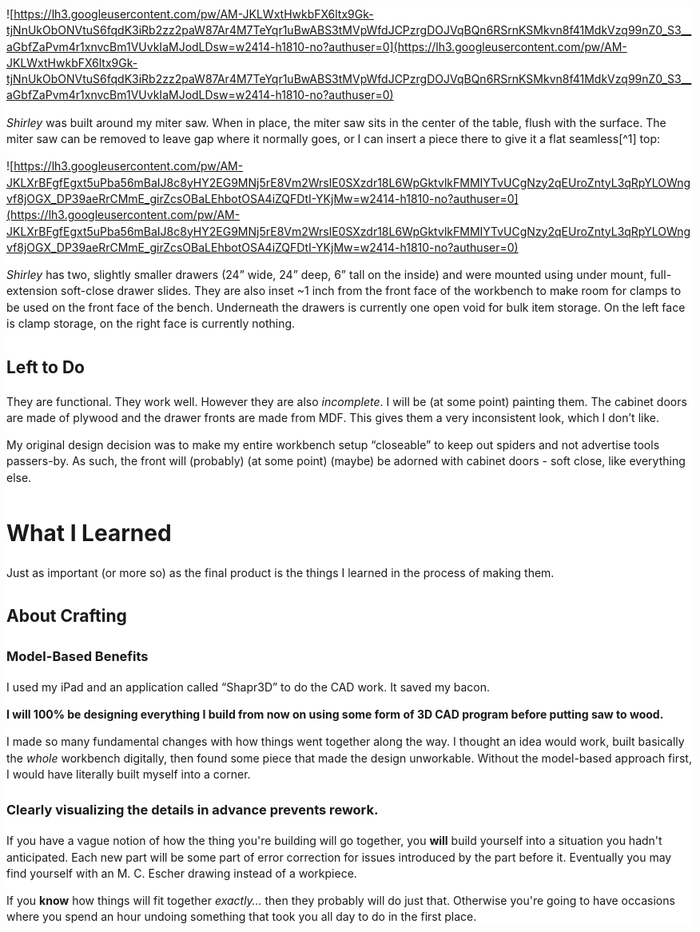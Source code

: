![https://lh3.googleusercontent.com/pw/AM-JKLWxtHwkbFX6ltx9Gk-tjNnUkObONVtuS6fqdK3iRb2zz2paW87Ar4M7TeYqr1uBwABS3tMVpWfdJCPzrgDOJVqBQn6RSrnKSMkvn8f41MdkVzq99nZ0_S3__aGbfZaPvm4r1xnvcBm1VUvkIaMJodLDsw=w2414-h1810-no?authuser=0](https://lh3.googleusercontent.com/pw/AM-JKLWxtHwkbFX6ltx9Gk-tjNnUkObONVtuS6fqdK3iRb2zz2paW87Ar4M7TeYqr1uBwABS3tMVpWfdJCPzrgDOJVqBQn6RSrnKSMkvn8f41MdkVzq99nZ0_S3__aGbfZaPvm4r1xnvcBm1VUvkIaMJodLDsw=w2414-h1810-no?authuser=0)

*Shirley* was built around my miter saw. When in place, the miter saw sits in the center of the table, flush with the surface. The miter saw can be removed to leave gap where it normally goes, or I can insert a piece there to give it a flat seamless[^1] top: 

![https://lh3.googleusercontent.com/pw/AM-JKLXrBFgfEgxt5uPba56mBaIJ8c8yHY2EG9MNj5rE8Vm2WrslE0SXzdr18L6WpGktvlkFMMIYTvUCgNzy2qEUroZntyL3qRpYLOWngvf8jOGX_DP39aeRrCMmE_girZcsOBaLEhbotOSA4iZQFDtI-YKjMw=w2414-h1810-no?authuser=0](https://lh3.googleusercontent.com/pw/AM-JKLXrBFgfEgxt5uPba56mBaIJ8c8yHY2EG9MNj5rE8Vm2WrslE0SXzdr18L6WpGktvlkFMMIYTvUCgNzy2qEUroZntyL3qRpYLOWngvf8jOGX_DP39aeRrCMmE_girZcsOBaLEhbotOSA4iZQFDtI-YKjMw=w2414-h1810-no?authuser=0)

*Shirley* has two, slightly smaller drawers (24” wide, 24” deep, 6” tall on the inside) and were mounted using under mount, full-extension soft-close drawer slides. They are also inset ~1 inch from the front face of the workbench to make room for clamps to be used on the front face of the bench. Underneath the drawers is currently one open void for bulk item storage. On the left face is clamp storage, on the right face is currently nothing.

## Left to Do

They are functional. They work well. However they are also *incomplete*. I will be (at some point) painting them. The cabinet doors are made of plywood and the drawer fronts are made from MDF. This gives them a very inconsistent look, which I don’t like. 

My original design decision was to make my entire workbench setup “closeable” to keep out spiders and not advertise tools passers-by. As such, the front will (probably) (at some point) (maybe) be adorned with cabinet doors - soft close, like everything else.

# What I Learned

Just as important (or more so) as the final product is the things I learned in the process of making them.

## About Crafting

### Model-Based Benefits

I used my iPad and an application called “Shapr3D” to do the CAD work. It saved my bacon.

**I will 100% be designing everything I build from now on using some form of 3D CAD program before putting saw to wood.** 

I made so many fundamental changes with how things went together along the way. I thought an idea would work, built basically the _whole_ workbench digitally, then found some piece that made the design unworkable. Without the model-based approach first, I would have literally built myself into a corner.

### Clearly visualizing the details in advance prevents rework.

If you have a vague notion of how the thing you're building will go together, you **will** build yourself into a situation you hadn't anticipated. Each new part will be some part of error correction for issues introduced by the part before it. Eventually you may find yourself with an M. C. Escher drawing instead of a workpiece.

If you **know** how things will fit together _exactly…_ then they probably will do just that. Otherwise you're going to have occasions where you spend an hour  undoing something that took you all day to do in the first place.
